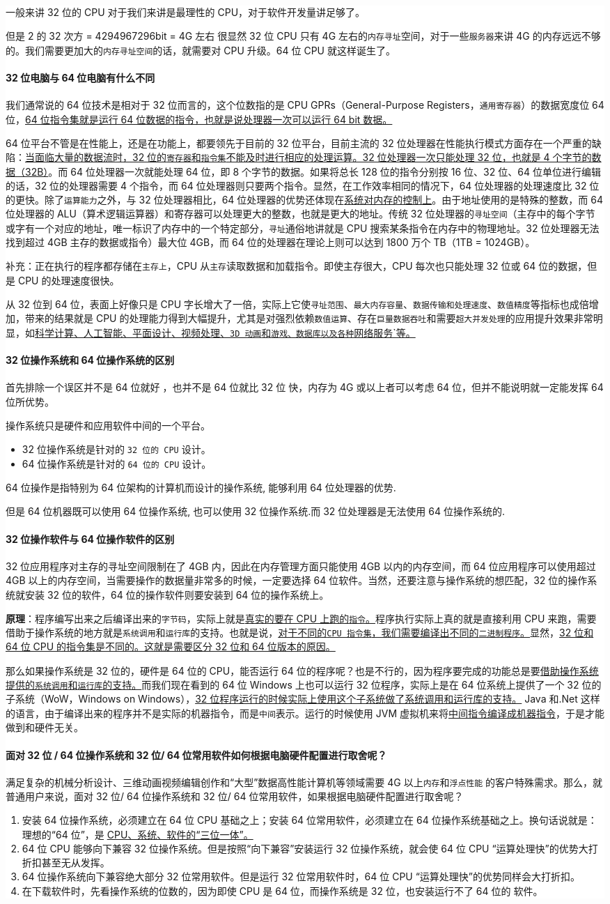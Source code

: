 一般来讲 32 位的 CPU 对于我们来讲是最理性的 CPU，对于软件开发量讲足够了。

但是 2 的 32 次方 = 4294967296bit = 4G 左右
很显然 32 位 CPU 只有 4G 左右的`内存寻址`空间，对于一些`服务器`来讲 4G 的内存远远不够的。我们需要更加大的`内存寻址空间`的话，就需要对 CPU 升级。64 位 CPU 就这样诞生了。

#### 32 位电脑与 64 位电脑有什么不同

我们通常说的 64 位技术是相对于 32 位而言的，这个位数指的是 CPU GPRs（General-Purpose Registers，`通用寄存器`）的数据宽度位 64 位，<u>64 位指令集就是运行 64 位数据的指令，也就是说处理器一次可以运行 64 bit 数据。</u>

64 位平台不管是在性能上，还是在功能上，都要领先于目前的 32 位平台，目前主流的 32 位处理器在性能执行模式方面存在一个严重的缺陷：<u>当面临大量的数据流时，32 位的`寄存器`和`指令集`不能及时进行相应的处理运算。32 位处理器一次只能处理 32 位，也就是 4 个字节的数据（32B）</u>。而 64 位处理器一次就能处理 64 位，即 8 个字节的数据。如果将总长 128 位的指令分别按 16 位、32 位、64 位单位进行编辑的话，32 位的处理器需要 4 个指令，而 64 位处理器则只要两个指令。显然，在工作效率相同的情况下，64 位处理器的处理速度比 32 位的更快。除了`运算能力`之外，与 32 位处理器相比，64 位处理器的优势还体现在<u>系统对内存的控制上</u>。由于地址使用的是特殊的整数，而 64 位处理器的 ALU（算术逻辑运算器）和寄存器可以处理更大的整数，也就是更大的地址。传统 32 位处理器的`寻址空间`（主存中的每个字节或字有一个对应的地址，唯一标识了内存中的一个特定部分，`寻址`通俗地讲就是 CPU 搜索某条指令在内存中的物理地址。32 位处理器无法找到超过 4GB 主存的数据或指令）最大位 4GB，而 64 位的处理器在理论上则可以达到 1800 万个 TB（1TB = 1024GB）。

补充：正在执行的程序都存储在`主存上`，CPU 从`主存`读取数据和加载指令。即使主存很大，CPU 每次也只能处理 32 位或 64 位的数据，但是 CPU 的处理速度很快。

从 32 位到 64 位，表面上好像只是 CPU 字长增大了一倍，实际上它使`寻址范围`、`最大内存容量`、`数据传输和处理速度`、`数值精度`等指标也成倍增加，带来的结果就是 CPU 的处理能力得到大幅提升，尤其是对强烈依赖`数值运算`、存在`巨量数据吞吐`和需要`超大并发处理`的应用提升效果非常明显，如<u>科学计算、人工智能、平面设计、视频处理、`3D 动画`和`游戏、数据库以及各种`网络服务`等。</u>

#### 32 位操作系统和 64 位操作系统的区别

首先排除一个误区并不是 64 位就好 ，也并不是 64 位就比 32 位 快，内存为 4G 或以上者可以考虑 64 位，但并不能说明就一定能发挥 64 位所优势。

操作系统只是硬件和应用软件中间的一个平台。

- 32 位操作系统是针对的 `32 位的 CPU` 设计。
- 64 位操作系统是针对的 `64 位的 CPU` 设计。

64 位操作是指特别为 64 位架构的计算机而设计的操作系统, 能够利用 64 位处理器的优势.

但是 64 位机器既可以使用 64 位操作系统, 也可以使用 32 位操作系统.而 32 位处理器是无法使用 64 位操作系统的.

#### 32 位操作软件与 64 位操作软件的区别

32 位应用程序对主存的寻址空间限制在了 4GB 内，因此在内存管理方面只能使用 4GB 以内的内存空间，而 64 位应用程序可以使用超过 4GB 以上的内存空间，当需要操作的数据量非常多的时候，一定要选择 64 位软件。当然，还要注意与操作系统的想匹配，32 位的操作系统就安装 32 位的软件，64 位的操作软件则要安装到 64 位的操作系统上。

**原理**：程序编写出来之后编译出来的`字节码`，实际上就是<u>真实的要在 CPU 上跑的`指令`。</u>程序执行实际上真的就是直接利用 CPU 来跑，需要借助于操作系统的地方就是`系统调用`和`运行库`的支持。也就是说，<u>对于不同的`CPU 指令集`，我们需要编译出不同的`二进制程序`。</u>显然，<u>32 位和 64 位 CPU 的指令集是不同的。这就是需要区分 32 位和 64 位版本的原因。</u>

那么如果操作系统是 32 位的，硬件是 64 位的 CPU，能否运行 64 位的程序呢？也是不行的，因为程序要完成的功能总是要<u>借助操作系统提供的`系统调用`和`运行库`的支持。</u>而我们现在看到的 64 位 Windows 上也可以运行 32 位程序，实际上是在 64 位系统上提供了一个 32 位的子系统（WoW，Windows on Windows），<u>32 位程序运行的时候实际上使用这个子系统做了系统调用和运行库的支持。</u> Java 和.Net 这样的语言，由于编译出来的程序并不是实际的机器指令，而是`中间`表示。运行的时候使用 JVM 虚拟机来将<u>中间指令编译成机器指令</u>，于是才能做到和硬件无关。

#### 面对 32 位 / 64 位操作系统和 32 位/ 64 位常用软件如何根据电脑硬件配置进行取舍呢？

满足复杂的机械分析设计、三维动画视频编辑创作和“大型”数据高性能计算机等领域需要 4G 以上`内存`和`浮点性能` 的客户特殊需求。那么，就普通用户来说，面对 32 位/ 64 位操作系统和 32 位/ 64 位常用软件，如果根据电脑硬件配置进行取舍呢？

1. 安装 64 位操作系统，必须建立在 64 位 CPU 基础之上；安装 64 位常用软件，必须建立在 64 位操作系统基础之上。换句话说就是：理想的“64 位”，是 <u>CPU、系统、软件的“三位一体”。</u>
2. 64 位 CPU 能够向下兼容 32 位操作系统。但是按照“向下兼容”安装运行 32 位操作系统，就会使 64 位 CPU “运算处理快”的优势大打折扣甚至无从发挥。
3. 64 位操作系统向下兼容绝大部分 32 位常用软件。但是运行 32 位常用软件时，64 位 CPU “运算处理快”的优势同样会大打折扣。
4. 在下载软件时，先看操作系统的位数的，因为即使 CPU 是 64 位，而操作系统是 32 位，也安装运行不了 64 位的 软件。
